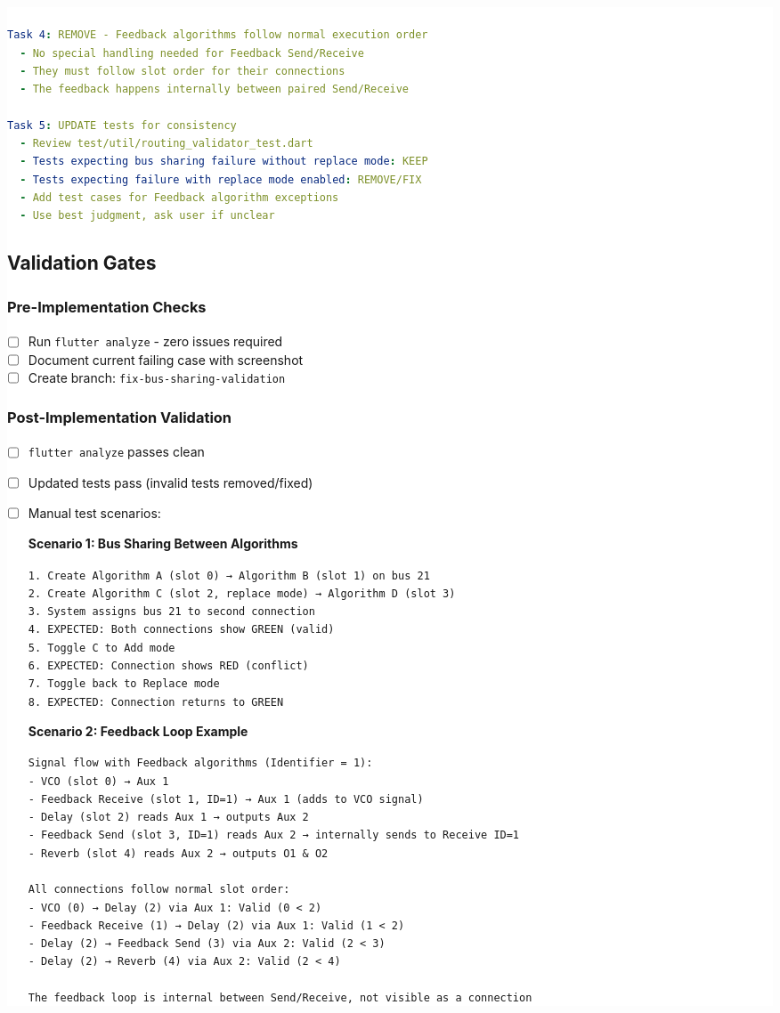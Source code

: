 ```yaml

Task 4: REMOVE - Feedback algorithms follow normal execution order
  - No special handling needed for Feedback Send/Receive
  - They must follow slot order for their connections
  - The feedback happens internally between paired Send/Receive

Task 5: UPDATE tests for consistency
  - Review test/util/routing_validator_test.dart
  - Tests expecting bus sharing failure without replace mode: KEEP
  - Tests expecting failure with replace mode enabled: REMOVE/FIX
  - Add test cases for Feedback algorithm exceptions
  - Use best judgment, ask user if unclear
```

## Validation Gates

### Pre-Implementation Checks
- [ ] Run `flutter analyze` - zero issues required
- [ ] Document current failing case with screenshot
- [ ] Create branch: `fix-bus-sharing-validation`

### Post-Implementation Validation
- [ ] `flutter analyze` passes clean
- [ ] Updated tests pass (invalid tests removed/fixed)
- [ ] Manual test scenarios:
  
  **Scenario 1: Bus Sharing Between Algorithms**
  ```
  1. Create Algorithm A (slot 0) → Algorithm B (slot 1) on bus 21
  2. Create Algorithm C (slot 2, replace mode) → Algorithm D (slot 3) 
  3. System assigns bus 21 to second connection
  4. EXPECTED: Both connections show GREEN (valid)
  5. Toggle C to Add mode
  6. EXPECTED: Connection shows RED (conflict)
  7. Toggle back to Replace mode  
  8. EXPECTED: Connection returns to GREEN
  ```
  
  **Scenario 2: Feedback Loop Example**
  ```
  Signal flow with Feedback algorithms (Identifier = 1):
  - VCO (slot 0) → Aux 1
  - Feedback Receive (slot 1, ID=1) → Aux 1 (adds to VCO signal)
  - Delay (slot 2) reads Aux 1 → outputs Aux 2
  - Feedback Send (slot 3, ID=1) reads Aux 2 → internally sends to Receive ID=1
  - Reverb (slot 4) reads Aux 2 → outputs O1 & O2
  
  All connections follow normal slot order:
  - VCO (0) → Delay (2) via Aux 1: Valid (0 < 2)
  - Feedback Receive (1) → Delay (2) via Aux 1: Valid (1 < 2)
  - Delay (2) → Feedback Send (3) via Aux 2: Valid (2 < 3)
  - Delay (2) → Reverb (4) via Aux 2: Valid (2 < 4)
  
  The feedback loop is internal between Send/Receive, not visible as a connection
  ```
  